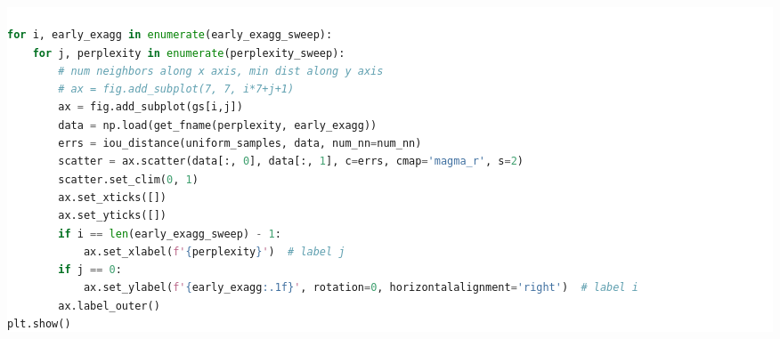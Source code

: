 ```python

for i, early_exagg in enumerate(early_exagg_sweep):
    for j, perplexity in enumerate(perplexity_sweep):
        # num neighbors along x axis, min dist along y axis
        # ax = fig.add_subplot(7, 7, i*7+j+1)
        ax = fig.add_subplot(gs[i,j])
        data = np.load(get_fname(perplexity, early_exagg))
        errs = iou_distance(uniform_samples, data, num_nn=num_nn)
        scatter = ax.scatter(data[:, 0], data[:, 1], c=errs, cmap='magma_r', s=2)
        scatter.set_clim(0, 1)
        ax.set_xticks([])
        ax.set_yticks([])
        if i == len(early_exagg_sweep) - 1:
            ax.set_xlabel(f'{perplexity}')  # label j
        if j == 0:
            ax.set_ylabel(f'{early_exagg:.1f}', rotation=0, horizontalalignment='right')  # label i
        ax.label_outer()
plt.show()
```


    